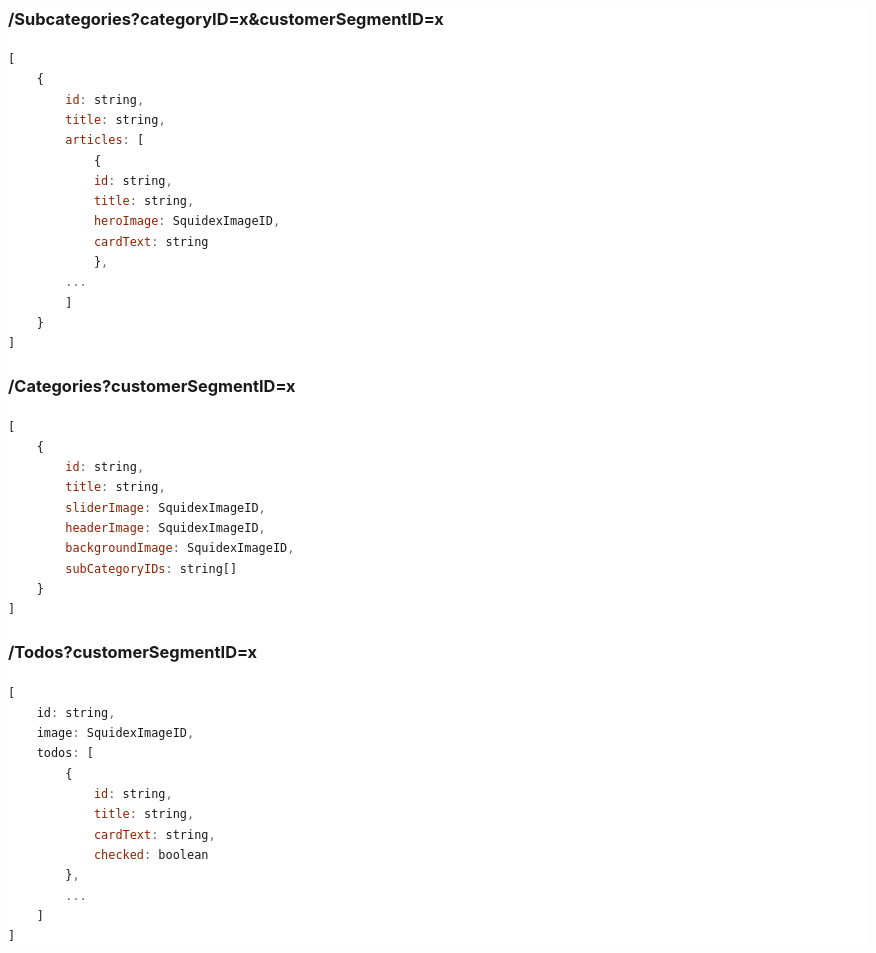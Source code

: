 ### /Subcategories?categoryID=x&customerSegmentID=x

```js
[
    {
        id: string,
        title: string,
        articles: [
            {
            id: string,
            title: string,
            heroImage: SquidexImageID,
            cardText: string
            },
        ...
        ]
    }
]
```

### /Categories?customerSegmentID=x

```js
[
    {
        id: string,
        title: string,
        sliderImage: SquidexImageID,
        headerImage: SquidexImageID,
        backgroundImage: SquidexImageID,
        subCategoryIDs: string[]
    }
]
```

### /Todos?customerSegmentID=x

```js
[
    id: string,
    image: SquidexImageID,
    todos: [
        {
            id: string,
            title: string,
            cardText: string,
            checked: boolean
        },
        ...
    ]
]
```
